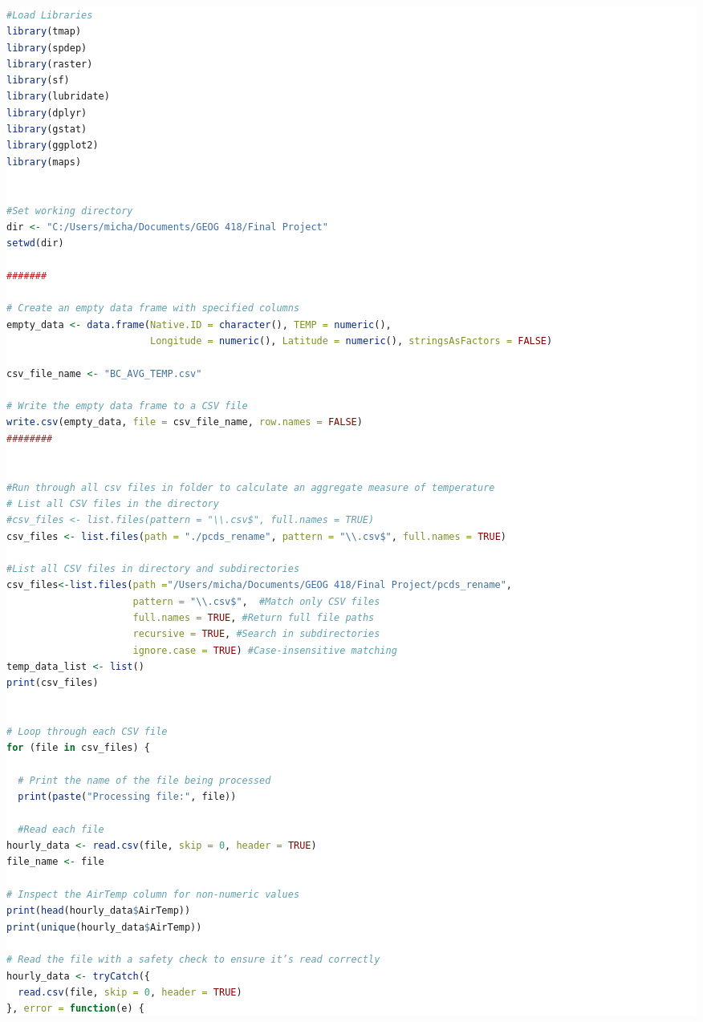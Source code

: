 
  
```r
#Load Libraries
library(tmap)
library(spdep)
library(raster)
library(sf)
library(lubridate)
library(dplyr)
library(gstat)
library(ggplot2)
library(maps)


#Set working directory
dir <- "C:/Users/micha/Documents/GEOG 418/Final Project"
setwd(dir)

#######

# Create an empty data frame with specified columns
empty_data <- data.frame(Native.ID = character(), TEMP = numeric(), 
                         Longitude = numeric(), Latitude = numeric(), stringsAsFactors = FALSE)

csv_file_name <- "BC_AVG_TEMP.csv"

# Write the empty data frame to a CSV file
write.csv(empty_data, file = csv_file_name, row.names = FALSE)
########


#Run through all csv files in folder to calculate an aggregate measure of temperature
# List all CSV files in the directory
#csv_files <- list.files(pattern = "\\.csv$", full.names = TRUE)
csv_files <- list.files(path = "./pcds_rename", pattern = "\\.csv$", full.names = TRUE)

#List all CSV files in directory and subdirectories
csv_files<-list.files(path ="/Users/micha/Documents/GEOG 418/Final Project/pcds_rename",
                      pattern = "\\.csv$",  #Match only CSV files
                      full.names = TRUE, #Return full file paths
                      recursive = TRUE, #Search in subdirectories
                      ignore.case = TRUE) #Case-insensitive matching
temp_data_list <- list()
print(csv_files)


# Loop through each CSV file
for (file in csv_files) {

  # Print the name of the file being processed
  print(paste("Processing file:", file))
  
  #Read each file
hourly_data <- read.csv(file, skip = 0, header = TRUE)
file_name <- file

# Inspect the AirTemp column for non-numeric values
print(head(hourly_data$AirTemp))
print(unique(hourly_data$AirTemp))

# Read the file with a safety check to ensure it’s read correctly
hourly_data <- tryCatch({
  read.csv(file, skip = 0, header = TRUE)
}, error = function(e) {
```